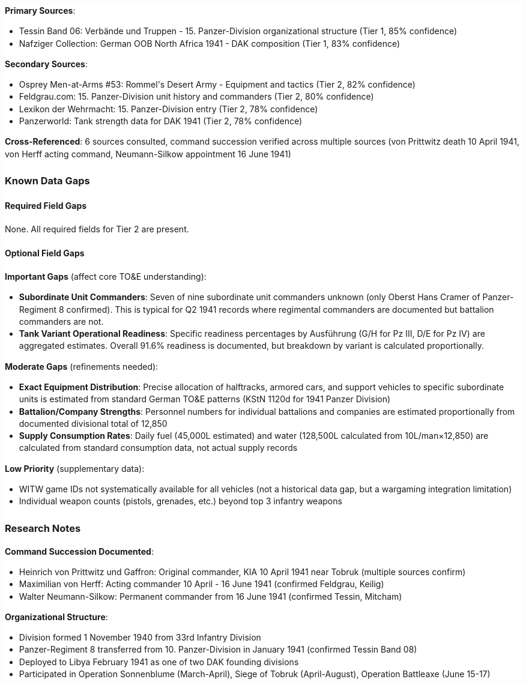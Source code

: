 **Primary Sources**:
- Tessin Band 06: Verbände und Truppen - 15. Panzer-Division organizational structure (Tier 1, 85% confidence)
- Nafziger Collection: German OOB North Africa 1941 - DAK composition (Tier 1, 83% confidence)

**Secondary Sources**:
- Osprey Men-at-Arms #53: Rommel's Desert Army - Equipment and tactics (Tier 2, 82% confidence)
- Feldgrau.com: 15. Panzer-Division unit history and commanders (Tier 2, 80% confidence)
- Lexikon der Wehrmacht: 15. Panzer-Division entry (Tier 2, 78% confidence)
- Panzerworld: Tank strength data for DAK 1941 (Tier 2, 78% confidence)

**Cross-Referenced**: 6 sources consulted, command succession verified across multiple sources (von Prittwitz death 10 April 1941, von Herff acting command, Neumann-Silkow appointment 16 June 1941)

### Known Data Gaps

#### Required Field Gaps

None. All required fields for Tier 2 are present.

#### Optional Field Gaps

**Important Gaps** (affect core TO&E understanding):
- **Subordinate Unit Commanders**: Seven of nine subordinate unit commanders unknown (only Oberst Hans Cramer of Panzer-Regiment 8 confirmed). This is typical for Q2 1941 records where regimental commanders are documented but battalion commanders are not.
- **Tank Variant Operational Readiness**: Specific readiness percentages by Ausführung (G/H for Pz III, D/E for Pz IV) are aggregated estimates. Overall 91.6% readiness is documented, but breakdown by variant is calculated proportionally.

**Moderate Gaps** (refinements needed):
- **Exact Equipment Distribution**: Precise allocation of halftracks, armored cars, and support vehicles to specific subordinate units is estimated from standard German TO&E patterns (KStN 1120d for 1941 Panzer Division)
- **Battalion/Company Strengths**: Personnel numbers for individual battalions and companies are estimated proportionally from documented divisional total of 12,850
- **Supply Consumption Rates**: Daily fuel (45,000L estimated) and water (128,500L calculated from 10L/man×12,850) are calculated from standard consumption data, not actual supply records

**Low Priority** (supplementary data):
- WITW game IDs not systematically available for all vehicles (not a historical data gap, but a wargaming integration limitation)
- Individual weapon counts (pistols, grenades, etc.) beyond top 3 infantry weapons

### Research Notes

**Command Succession Documented**:
- Heinrich von Prittwitz und Gaffron: Original commander, KIA 10 April 1941 near Tobruk (multiple sources confirm)
- Maximilian von Herff: Acting commander 10 April - 16 June 1941 (confirmed Feldgrau, Keilig)
- Walter Neumann-Silkow: Permanent commander from 16 June 1941 (confirmed Tessin, Mitcham)

**Organizational Structure**:
- Division formed 1 November 1940 from 33rd Infantry Division
- Panzer-Regiment 8 transferred from 10. Panzer-Division in January 1941 (confirmed Tessin Band 08)
- Deployed to Libya February 1941 as one of two DAK founding divisions
- Participated in Operation Sonnenblume (March-April), Siege of Tobruk (April-August), Operation Battleaxe (June 15-17)
